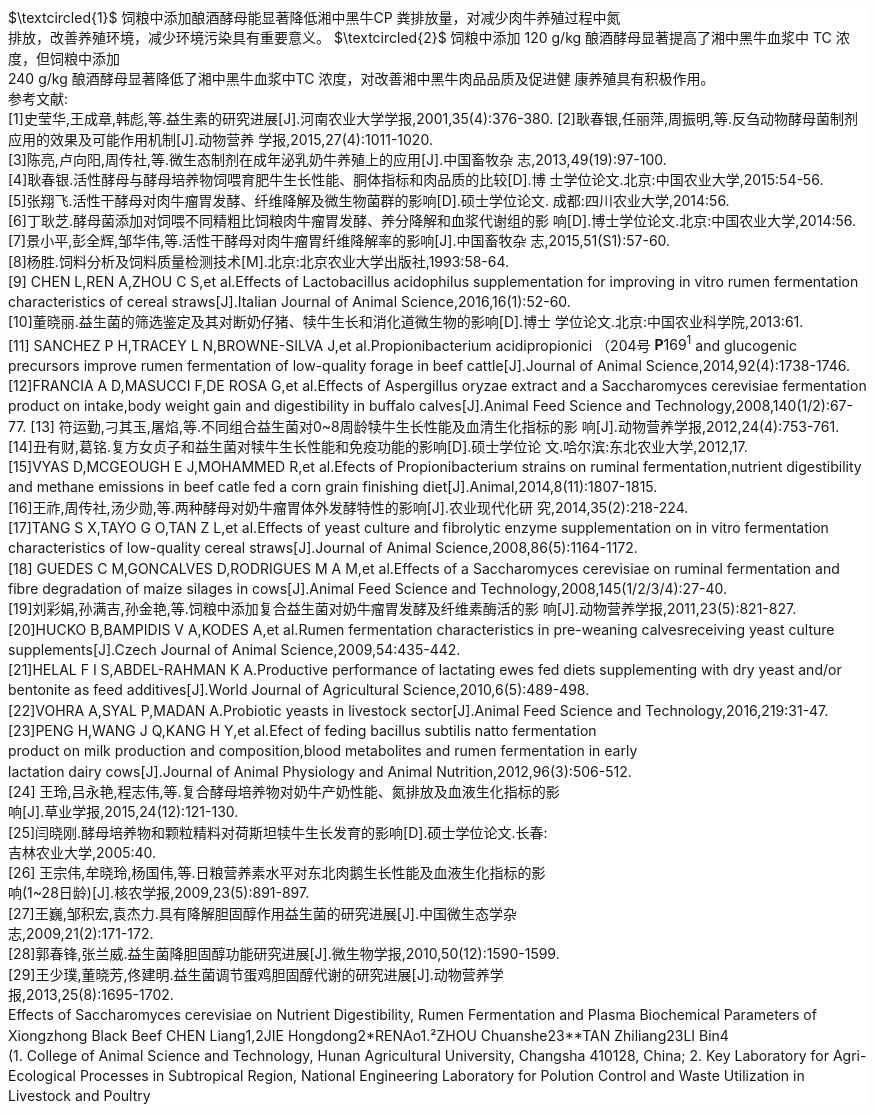 $\textcircled{1}$ 饲粮中添加酿酒酵母能显著降低湘中黑牛CP 粪排放量，对减少肉牛养殖过程中氮   
排放，改善养殖环境，减少环境污染具有重要意义。 $\textcircled{2}$ 饲粮中添加 $1 2 0 \ \mathrm { g / k g }$ 酿酒酵母显著提高了湘中黑牛血浆中 TC 浓度，但饲粮中添加   
$2 4 0 ~ \mathrm { g / k g }$ 酿酒酵母显著降低了湘中黑牛血浆中TC 浓度，对改善湘中黑牛肉品品质及促进健 康养殖具有积极作用。   
参考文献:   
[1]史莹华,王成章,韩彪,等.益生素的研究进展[J].河南农业大学学报,2001,35(4):376-380. [2]耿春银,任丽萍,周振明,等.反刍动物酵母菌制剂应用的效果及可能作用机制[J].动物营养 学报,2015,27(4):1011-1020.   
[3]陈亮,卢向阳,周传社,等.微生态制剂在成年泌乳奶牛养殖上的应用[J].中国畜牧杂 志,2013,49(19):97-100.   
[4]耿春银.活性酵母与酵母培养物饲喂育肥牛生长性能、胴体指标和肉品质的比较[D].博 士学位论文.北京:中国农业大学,2015:54-56.   
[5]张翔飞.活性干酵母对肉牛瘤胃发酵、纤维降解及微生物菌群的影响[D].硕士学位论文. 成都:四川农业大学,2014:56.   
[6]丁耿芝.酵母菌添加对饲喂不同精粗比饲粮肉牛瘤胃发酵、养分降解和血浆代谢组的影 响[D].博士学位论文.北京:中国农业大学,2014:56.   
[7]景小平,彭全辉,邹华伟,等.活性干酵母对肉牛瘤胃纤维降解率的影响[J].中国畜牧杂 志,2015,51(S1):57-60.   
[8]杨胜.饲料分析及饲料质量检测技术[M].北京:北京农业大学出版社,1993:58-64.   
[9] CHEN L,REN A,ZHOU C S,et al.Effects of Lactobacillus acidophilus supplementation for improving in vitro rumen fermentation characteristics of cereal straws[J].Italian Journal of Animal Science,2016,16(1):52-60.   
[10]董晓丽.益生菌的筛选鉴定及其对断奶仔猪、犊牛生长和消化道微生物的影响[D].博士 学位论文.北京:中国农业科学院,2013:61.   
[11] SANCHEZ P H,TRACEY L N,BROWNE-SILVA J,et al.Propionibacterium acidipropionici （204号 $\mathbf { P } 1 6 9 ^ { 1 }$ and glucogenic precursors improve rumen fermentation of low-quality forage in beef cattle[J].Journal of Animal Science,2014,92(4):1738-1746.   
[12]FRANCIA A D,MASUCCI F,DE ROSA G,et al.Effects of Aspergillus oryzae extract and a Saccharomyces cerevisiae fermentation product on intake,body weight gain and digestibility in buffalo calves[J].Animal Feed Science and Technology,2008,140(1/2):67-77. [13] 符运勤,刁其玉,屠焰,等.不同组合益生菌对0\~8周龄犊牛生长性能及血清生化指标的影 响[J].动物营养学报,2012,24(4):753-761.   
[14]丑有财,葛铭.复方女贞子和益生菌对犊牛生长性能和免疫功能的影响[D].硕士学位论 文.哈尔滨:东北农业大学,2012,17.   
[15]VYAS D,MCGEOUGH E J,MOHAMMED R,et al.Efects of Propionibacterium strains on ruminal fermentation,nutrient digestibility and methane emissions in beef catle fed a corn grain finishing diet[J].Animal,2014,8(11):1807-1815.   
[16]王祚,周传社,汤少勋,等.两种酵母对奶牛瘤胃体外发酵特性的影响[J].农业现代化研 究,2014,35(2):218-224.   
[17]TANG S X,TAYO G O,TAN Z L,et al.Effects of yeast culture and fibrolytic enzyme supplementation on in vitro fermentation characteristics of low-quality cereal straws[J].Journal of Animal Science,2008,86(5):1164-1172.   
[18] GUEDES C M,GONCALVES D,RODRIGUES M A M,et al.Effects of a Saccharomyces cerevisiae on ruminal fermentation and fibre degradation of maize silages in cows[J].Animal Feed Science and Technology,2008,145(1/2/3/4):27-40.   
[19]刘彩娟,孙满吉,孙金艳,等.饲粮中添加复合益生菌对奶牛瘤胃发酵及纤维素酶活的影 响[J].动物营养学报,2011,23(5):821-827.   
[20]HUCKO B,BAMPIDIS V A,KODES A,et al.Rumen fermentation characteristics in pre-weaning calvesreceiving yeast culture supplements[J].Czech Journal of Animal Science,2009,54:435-442.   
[21]HELAL F I S,ABDEL-RAHMAN K A.Productive performance of lactating ewes fed diets supplementing with dry yeast and/or bentonite as feed additives[J].World Journal of Agricultural Science,2010,6(5):489-498.   
[22]VOHRA A,SYAL P,MADAN A.Probiotic yeasts in livestock sector[J].Animal Feed Science and Technology,2016,219:31-47.   
[23]PENG H,WANG J Q,KANG H Y,et al.Efect of feding bacillus subtilis natto fermentation   
product on milk production and composition,blood metabolites and rumen fermentation in early   
lactation dairy cows[J].Journal of Animal Physiology and Animal Nutrition,2012,96(3):506-512.   
[24] 王玲,吕永艳,程志伟,等.复合酵母培养物对奶牛产奶性能、氮排放及血液生化指标的影   
响[J].草业学报,2015,24(12):121-130.   
[25]闫晓刚.酵母培养物和颗粒精料对荷斯坦犊牛生长发育的影响[D].硕士学位论文.长春:   
吉林农业大学,2005:40.   
[26] 王宗伟,牟晓玲,杨国伟,等.日粮营养素水平对东北肉鹅生长性能及血液生化指标的影   
响(1\~28日龄)[J].核农学报,2009,23(5):891-897.   
[27]王巍,邹积宏,袁杰力.具有降解胆固醇作用益生菌的研究进展[J].中国微生态学杂   
志,2009,21(2):171-172.   
[28]郭春锋,张兰威.益生菌降胆固醇功能研究进展[J].微生物学报,2010,50(12):1590-1599.   
[29]王少璞,董晓芳,佟建明.益生菌调节蛋鸡胆固醇代谢的研究进展[J].动物营养学   
报,2013,25(8):1695-1702.   
Effects of Saccharomyces cerevisiae on Nutrient Digestibility, Rumen Fermentation and Plasma Biochemical Parameters of Xiongzhong Black Beef CHEN Liang1,2JIE Hongdong2\*RENAo1.²ZHOU Chuanshe23\*\*TAN Zhiliang23LI Bin4   
(1. College of Animal Science and Technology, Hunan Agricultural University, Changsha 410128, China; 2. Key Laboratory for Agri-Ecological Processes in Subtropical Region, National Engineering Laboratory for Polution Control and Waste Utilization in Livestock and Poultry   